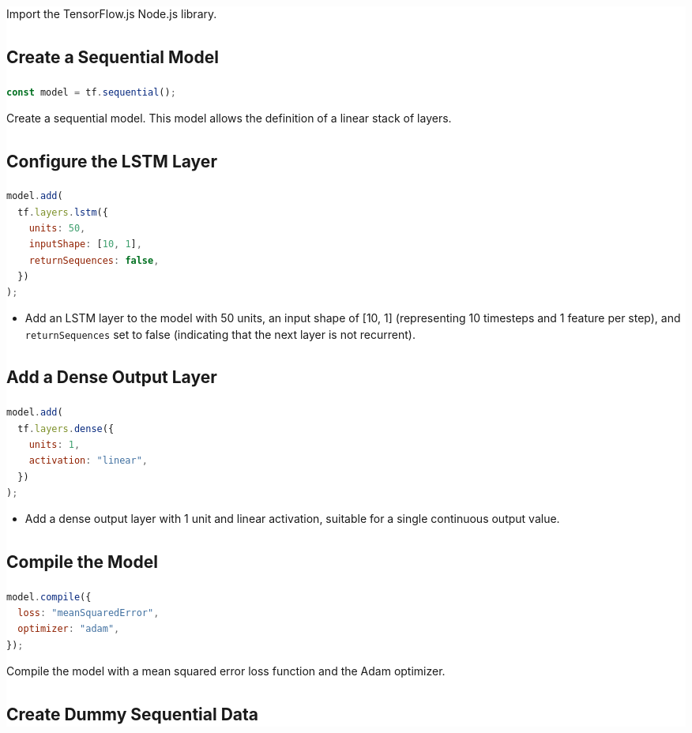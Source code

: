Import the TensorFlow.js Node.js library.

## Create a Sequential Model

```javascript
const model = tf.sequential();
```

Create a sequential model. This model allows the definition of a linear stack of layers.

## Configure the LSTM Layer

```javascript
model.add(
  tf.layers.lstm({
    units: 50,
    inputShape: [10, 1],
    returnSequences: false,
  })
);
```

- Add an LSTM layer to the model with 50 units, an input shape of [10, 1] (representing 10 timesteps and 1 feature per step), and `returnSequences` set to false (indicating that the next layer is not recurrent).

## Add a Dense Output Layer

```javascript
model.add(
  tf.layers.dense({
    units: 1,
    activation: "linear",
  })
);
```

- Add a dense output layer with 1 unit and linear activation, suitable for a single continuous output value.

## Compile the Model

```javascript
model.compile({
  loss: "meanSquaredError",
  optimizer: "adam",
});
```

Compile the model with a mean squared error loss function and the Adam optimizer.

## Create Dummy Sequential Data
